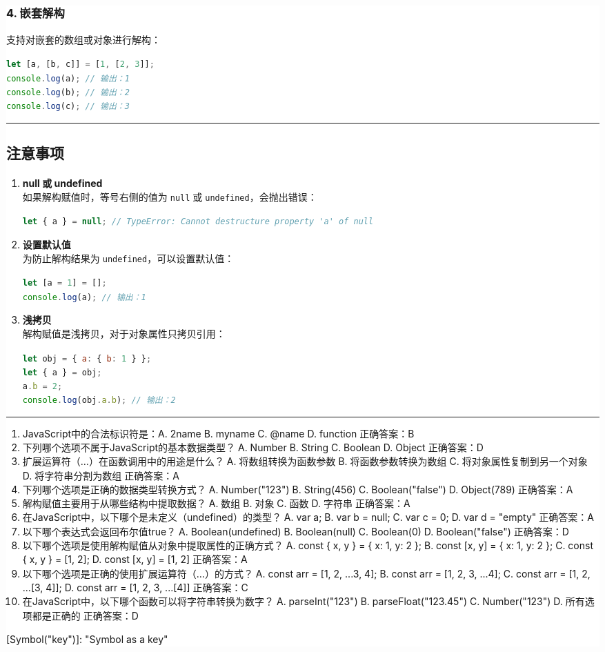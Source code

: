 ### 4. 嵌套解构
支持对嵌套的数组或对象进行解构：

```javascript
let [a, [b, c]] = [1, [2, 3]];
console.log(a); // 输出：1
console.log(b); // 输出：2
console.log(c); // 输出：3
```

---

## 注意事项

1. **null 或 undefined**  
   如果解构赋值时，等号右侧的值为 `null` 或 `undefined`，会抛出错误：
   ```javascript
   let { a } = null; // TypeError: Cannot destructure property 'a' of null
   ```

2. **设置默认值**  
   为防止解构结果为 `undefined`，可以设置默认值：
   ```javascript
   let [a = 1] = [];
   console.log(a); // 输出：1
   ```

3. **浅拷贝**  
   解构赋值是浅拷贝，对于对象属性只拷贝引用：
   ```javascript
   let obj = { a: { b: 1 } };
   let { a } = obj;
   a.b = 2;
   console.log(obj.a.b); // 输出：2
   ```

---

1. JavaScript中的合法标识符是：A. 2name B. myname C. @name D. function 正确答案：B
2. 下列哪个选项不属于JavaScript的基本数据类型？ A. Number B. String C. Boolean D. Object 正确答案：D
3. 扩展运算符（…）在函数调用中的用途是什么？ A. 将数组转换为函数参数 B. 将函数参数转换为数组 C. 将对象属性复制到另一个对象 D. 将字符串分割为数组 正确答案：A
4. 下列哪个选项是正确的数据类型转换方式？ A. Number("123") B. String(456) C. Boolean("false") D. Object(789) 正确答案：A
5. 解构赋值主要用于从哪些结构中提取数据？ A. 数组 B. 对象 C. 函数 D. 字符串 正确答案：A
6. 在JavaScript中，以下哪个是未定义（undefined）的类型？ A. var a; B. var b = null; C. var c = 0; D. var d = "empty" 正确答案：A
7. 以下哪个表达式会返回布尔值true？ A. Boolean(undefined) B. Boolean(null) C. Boolean(0) D. Boolean("false") 正确答案：D
8. 以下哪个选项是使用解构赋值从对象中提取属性的正确方式？ A. const { x, y } = { x: 1, y: 2 }; B. const [x, y] = { x: 1, y: 2 }; C. const { x, y } = [1, 2]; D. const [x, y] = [1, 2] 正确答案：A
9. 以下哪个选项是正确的使用扩展运算符（…）的方式？ A. const arr = [1, 2, ...3, 4]; B. const arr = [1, 2, 3, ...4]; C. const arr = [1, 2, ...[3, 4]]; D. const arr = [1, 2, 3, ...[4]] 正确答案：C
10. 在JavaScript中，以下哪个函数可以将字符串转换为数字？ A. parseInt("123") B. parseFloat("123.45") C. Number("123") D. 所有选项都是正确的 正确答案：D


  [Symbol("key")]: "Symbol as a key"